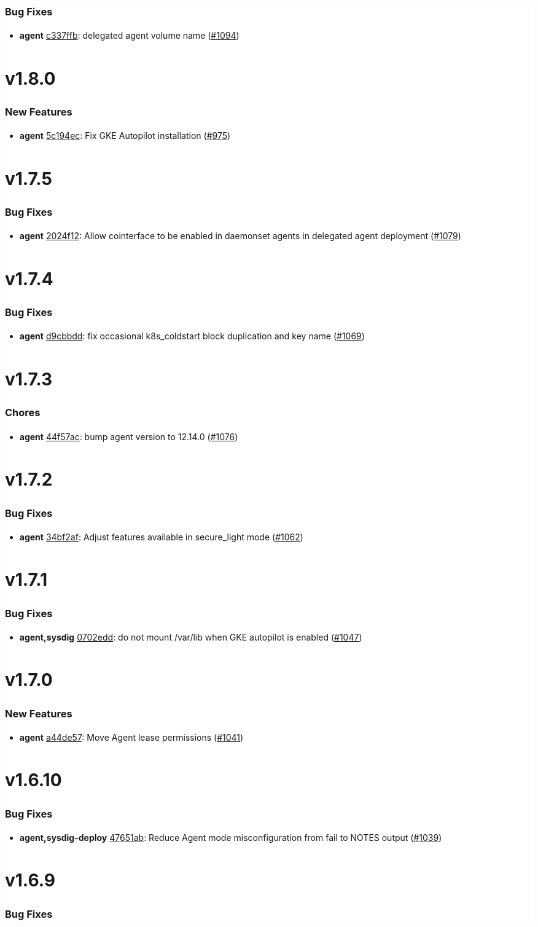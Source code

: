 ### Bug Fixes
* **agent** [c337ffb](https://github.com/sysdiglabs/charts/commit/c337ffb53abc3f9b17a6cb9e10f649a2434bba77): delegated agent volume name ([#1094](https://github.com/sysdiglabs/charts/issues/1094))
# v1.8.0
### New Features
* **agent** [5c194ec](https://github.com/sysdiglabs/charts/commit/5c194ecb04f68f7819415c5d98bb1909b28c9189): Fix GKE Autopilot installation ([#975](https://github.com/sysdiglabs/charts/issues/975))
# v1.7.5
### Bug Fixes
* **agent** [2024f12](https://github.com/sysdiglabs/charts/commit/2024f125f2bd049f63dc2309fde79afef1204dfe): Allow cointerface to be enabled in daemonset agents in delegated agent deployment ([#1079](https://github.com/sysdiglabs/charts/issues/1079))
# v1.7.4
### Bug Fixes
* **agent** [d9cbbdd](https://github.com/sysdiglabs/charts/commit/d9cbbdde53843f11d64223b3110378f0047c8697): fix occasional k8s_coldstart block duplication and key name ([#1069](https://github.com/sysdiglabs/charts/issues/1069))
# v1.7.3
### Chores
* **agent** [44f57ac](https://github.com/sysdiglabs/charts/commit/44f57ac7742edc044d5ce5a7fbddadf2d13c8846): bump agent version to 12.14.0 ([#1076](https://github.com/sysdiglabs/charts/issues/1076))
# v1.7.2
### Bug Fixes
* **agent** [34bf2af](https://github.com/sysdiglabs/charts/commit/34bf2afd26f848507cd8edff148f6253620657a9): Adjust features available in secure_light mode ([#1062](https://github.com/sysdiglabs/charts/issues/1062))
# v1.7.1
### Bug Fixes
* **agent,sysdig** [0702edd](https://github.com/sysdiglabs/charts/commit/0702eddfc46c823b8362b5f0d42e7be9d3bfe1ac): do not mount /var/lib when GKE autopilot is enabled ([#1047](https://github.com/sysdiglabs/charts/issues/1047))
# v1.7.0
### New Features
* **agent** [a44de57](https://github.com/sysdiglabs/charts/commit/a44de570eb9f124e6df2087e76ff817198a77b14): Move Agent lease permissions ([#1041](https://github.com/sysdiglabs/charts/issues/1041))
# v1.6.10
### Bug Fixes
* **agent,sysdig-deploy** [47651ab](https://github.com/sysdiglabs/charts/commit/47651ab557dd675a9daf0d3cdb0b758d63735e74): Reduce Agent mode misconfiguration from fail to NOTES output ([#1039](https://github.com/sysdiglabs/charts/issues/1039))
# v1.6.9
### Bug Fixes